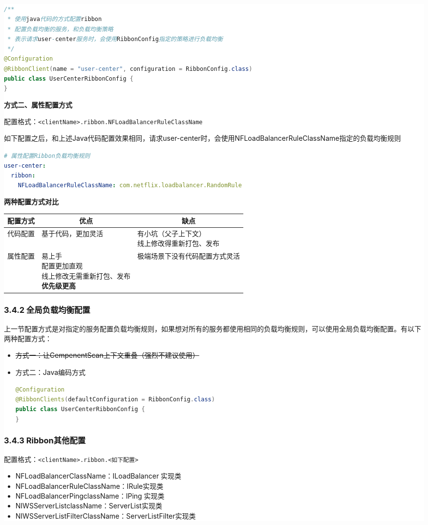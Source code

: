    ```java
   /**
    * 使用java代码的方式配置ribbon
    * 配置负载均衡的服务，和负载均衡策略
    * 表示请求user-center服务时，会使用RibbonConfig指定的策略进行负载均衡
    */
   @Configuration
   @RibbonClient(name = "user-center", configuration = RibbonConfig.class)
   public class UserCenterRibbonConfig {
   }
   ```

**方式二、属性配置方式**

配置格式：`<clientName>.ribbon.NFLoadBalancerRuleClassName`

如下配置之后，和上述Java代码配置效果相同，请求user-center时，会使用NFLoadBalancerRuleClassName指定的负载均衡规则

```yml
# 属性配置Ribbon负载均衡规则
user-center: 
  ribbon:
    NFLoadBalancerRuleClassName: com.netflix.loadbalancer.RandomRule
```

**两种配置方式对比**

| 配置方式 | 优点                                                                   | 缺点                                             |
| -------- | ---------------------------------------------------------------------- | ------------------------------------------------ |
| 代码配置 | 基于代码，更加灵活                                                     | 有小坑（父子上下文）<br>线上修改得重新打包、发布 |
| 属性配置 | 易上手<br>配置更加直观<br>线上修改无需重新打包、发布<br>**优先级更高** | 极端场景下没有代码配置方式灵活                   |

### 3.4.2 全局负载均衡配置

上一节配置方式是对指定的服务配置负载均衡规则，如果想对所有的服务都使用相同的负载均衡规则，可以使用全局负载均衡配置。有以下两种配置方式：

* ~~方式一：让CempenentScan上下文重叠（强烈不建议使用）~~

* 方式二：Java编码方式

  ```java
  @Configuration
  @RibbonClients(defaultConfiguration = RibbonConfig.class)
  public class UserCenterRibbonConfig {
  }
  ```

### 3.4.3 Ribbon其他配置

配置格式：`<clientName>.ribbon.<如下配置>`

* NFLoadBalancerClassName：ILoadBalancer 实现类 
* NFLoadBalancerRuleClassName：IRule实现类 
* NFLoadBalancerPingclassName：IPing 实现类 
* NIWSServerListclassName：ServerList实现类 
* NIWSServerListFilterClassName：ServerListFilter实现类
